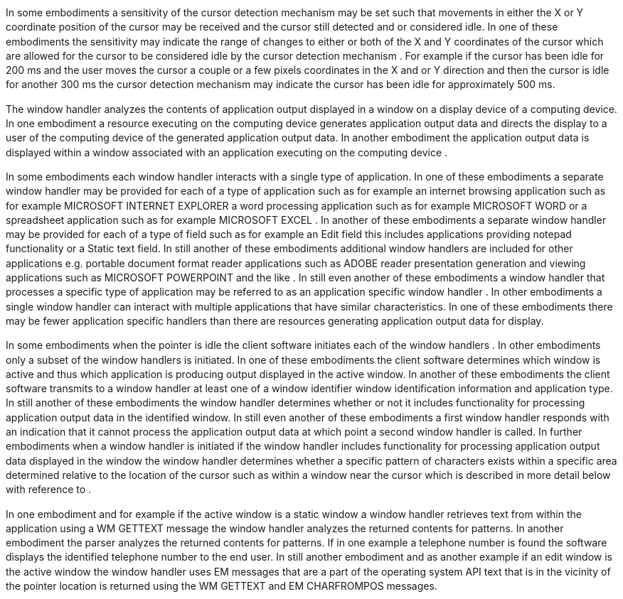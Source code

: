 In some embodiments a sensitivity of the cursor detection mechanism may be set such that movements in either the X or Y coordinate position of the cursor may be received and the cursor still detected and or considered idle. In one of these embodiments the sensitivity may indicate the range of changes to either or both of the X and Y coordinates of the cursor which are allowed for the cursor to be considered idle by the cursor detection mechanism . For example if the cursor has been idle for 200 ms and the user moves the cursor a couple or a few pixels coordinates in the X and or Y direction and then the cursor is idle for another 300 ms the cursor detection mechanism may indicate the cursor has been idle for approximately 500 ms.

The window handler analyzes the contents of application output displayed in a window on a display device of a computing device. In one embodiment a resource executing on the computing device generates application output data and directs the display to a user of the computing device of the generated application output data. In another embodiment the application output data is displayed within a window associated with an application executing on the computing device .

In some embodiments each window handler interacts with a single type of application. In one of these embodiments a separate window handler may be provided for each of a type of application such as for example an internet browsing application such as for example MICROSOFT INTERNET EXPLORER a word processing application such as for example MICROSOFT WORD or a spreadsheet application such as for example MICROSOFT EXCEL . In another of these embodiments a separate window handler may be provided for each of a type of field such as for example an Edit field this includes applications providing notepad functionality or a Static text field. In still another of these embodiments additional window handlers are included for other applications e.g. portable document format reader applications such as ADOBE reader presentation generation and viewing applications such as MICROSOFT POWERPOINT and the like . In still even another of these embodiments a window handler that processes a specific type of application may be referred to as an application specific window handler . In other embodiments a single window handler can interact with multiple applications that have similar characteristics. In one of these embodiments there may be fewer application specific handlers than there are resources generating application output data for display.

In some embodiments when the pointer is idle the client software initiates each of the window handlers . In other embodiments only a subset of the window handlers is initiated. In one of these embodiments the client software determines which window is active and thus which application is producing output displayed in the active window. In another of these embodiments the client software transmits to a window handler at least one of a window identifier window identification information and application type. In still another of these embodiments the window handler determines whether or not it includes functionality for processing application output data in the identified window. In still even another of these embodiments a first window handler responds with an indication that it cannot process the application output data at which point a second window handler is called. In further embodiments when a window handler is initiated if the window handler includes functionality for processing application output data displayed in the window the window handler determines whether a specific pattern of characters exists within a specific area determined relative to the location of the cursor such as within a window near the cursor which is described in more detail below with reference to .

In one embodiment and for example if the active window is a static window a window handler retrieves text from within the application using a WM GETTEXT message the window handler analyzes the returned contents for patterns. In another embodiment the parser analyzes the returned contents for patterns. If in one example a telephone number is found the software displays the identified telephone number to the end user. In still another embodiment and as another example if an edit window is the active window the window handler uses EM  messages that are a part of the operating system API text that is in the vicinity of the pointer location is returned using the WM GETTEXT and EM CHARFROMPOS messages.
